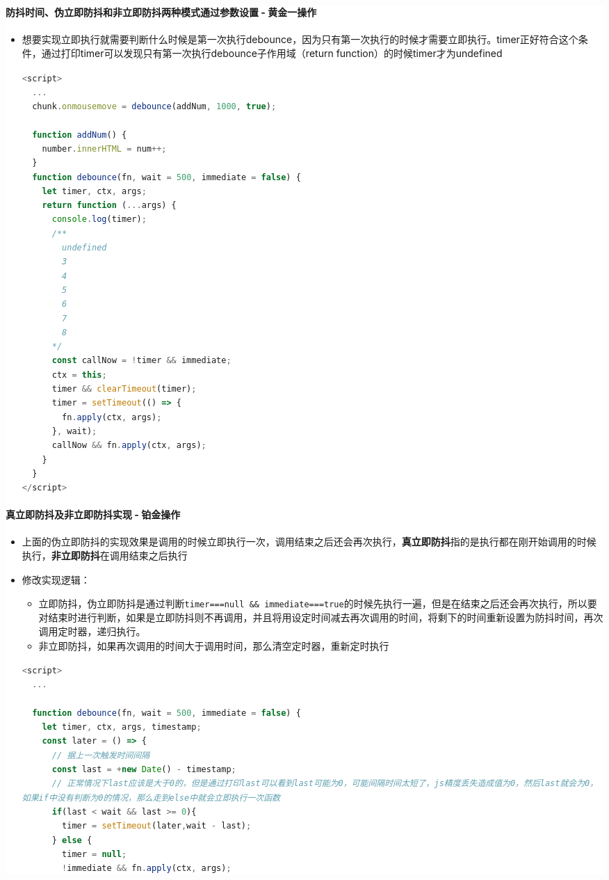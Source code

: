 

#### 防抖时间、伪立即防抖和非立即防抖两种模式通过参数设置 - 黄金一操作

- 想要实现立即执行就需要判断什么时候是第一次执行debounce，因为只有第一次执行的时候才需要立即执行。timer正好符合这个条件，通过打印timer可以发现只有第一次执行debounce子作用域（return function）的时候timer才为undefined

  ```js
  <script>
    ...
    chunk.onmousemove = debounce(addNum, 1000, true);
  
    function addNum() {
      number.innerHTML = num++;
    }
    function debounce(fn, wait = 500, immediate = false) {
      let timer, ctx, args;
      return function (...args) {
        console.log(timer);
        /**
          undefined
          3
          4
          5
          6
          7
          8
        */
        const callNow = !timer && immediate;
        ctx = this;
        timer && clearTimeout(timer);
        timer = setTimeout(() => {
          fn.apply(ctx, args);
        }, wait);
        callNow && fn.apply(ctx, args);
      }
    }
  </script>
  ```

  

#### 真立即防抖及非立即防抖实现 - 铂金操作

- 上面的伪立即防抖的实现效果是调用的时候立即执行一次，调用结束之后还会再次执行，**真立即防抖**指的是执行都在刚开始调用的时候执行，**非立即防抖**在调用结束之后执行

- 修改实现逻辑：

  - 立即防抖，伪立即防抖是通过判断`timer===null && immediate===true`的时候先执行一遍，但是在结束之后还会再次执行，所以要对结束时进行判断，如果是立即防抖则不再调用，并且将用设定时间减去再次调用的时间，将剩下的时间重新设置为防抖时间，再次调用定时器，递归执行。
  - 非立即防抖，如果再次调用的时间大于调用时间，那么清空定时器，重新定时执行

  ```js
  <script>
    ...
    
    function debounce(fn, wait = 500, immediate = false) {
      let timer, ctx, args, timestamp;
      const later = () => {
        // 据上一次触发时间间隔
        const last = +new Date() - timestamp;
        // 正常情况下last应该是大于0的，但是通过打印last可以看到last可能为0，可能间隔时间太短了，js精度丢失造成值为0，然后last就会为0，如果if中没有判断为0的情况，那么走到else中就会立即执行一次函数
        if(last < wait && last >= 0){
          timer = setTimeout(later,wait - last);
        } else {
          timer = null;
          !immediate && fn.apply(ctx, args);
  ```
